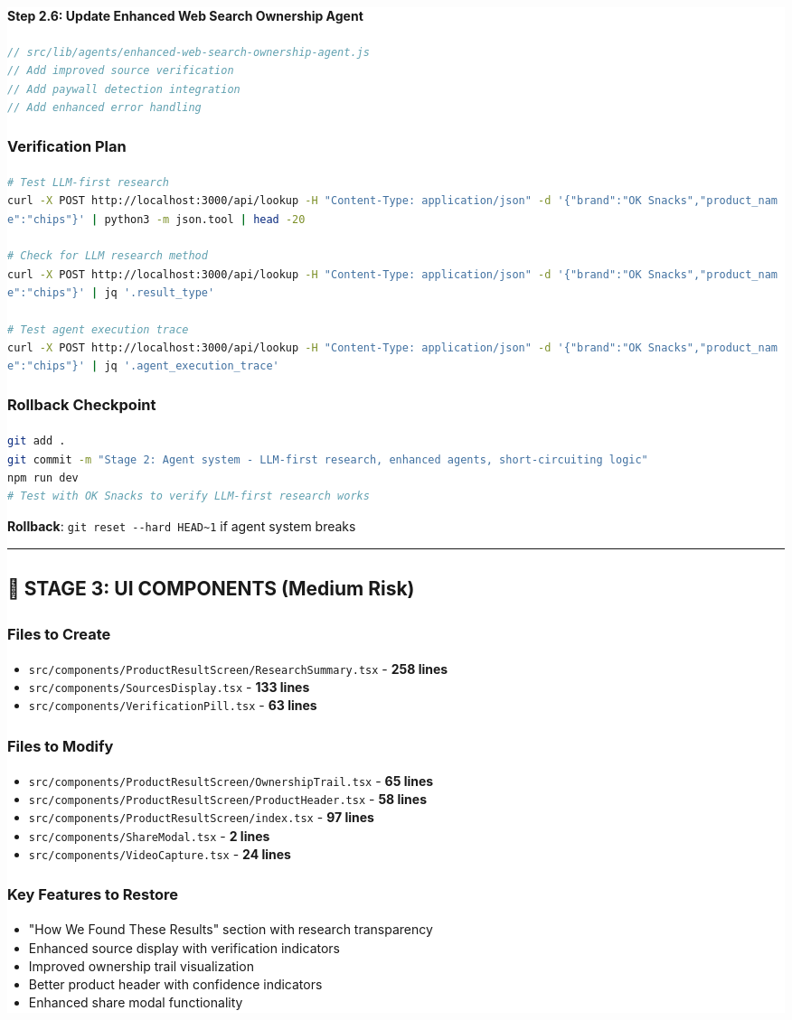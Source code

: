 #### **Step 2.6: Update Enhanced Web Search Ownership Agent**
```javascript
// src/lib/agents/enhanced-web-search-ownership-agent.js
// Add improved source verification
// Add paywall detection integration
// Add enhanced error handling
```

### **Verification Plan**
```bash
# Test LLM-first research
curl -X POST http://localhost:3000/api/lookup -H "Content-Type: application/json" -d '{"brand":"OK Snacks","product_name":"chips"}' | python3 -m json.tool | head -20

# Check for LLM research method
curl -X POST http://localhost:3000/api/lookup -H "Content-Type: application/json" -d '{"brand":"OK Snacks","product_name":"chips"}' | jq '.result_type'

# Test agent execution trace
curl -X POST http://localhost:3000/api/lookup -H "Content-Type: application/json" -d '{"brand":"OK Snacks","product_name":"chips"}' | jq '.agent_execution_trace'
```

### **Rollback Checkpoint**
```bash
git add .
git commit -m "Stage 2: Agent system - LLM-first research, enhanced agents, short-circuiting logic"
npm run dev
# Test with OK Snacks to verify LLM-first research works
```

**Rollback**: `git reset --hard HEAD~1` if agent system breaks

---

## **🎨 STAGE 3: UI COMPONENTS (Medium Risk)**

### **Files to Create**
- `src/components/ProductResultScreen/ResearchSummary.tsx` - **258 lines**
- `src/components/SourcesDisplay.tsx` - **133 lines**
- `src/components/VerificationPill.tsx` - **63 lines**

### **Files to Modify**
- `src/components/ProductResultScreen/OwnershipTrail.tsx` - **65 lines**
- `src/components/ProductResultScreen/ProductHeader.tsx` - **58 lines**
- `src/components/ProductResultScreen/index.tsx` - **97 lines**
- `src/components/ShareModal.tsx` - **2 lines**
- `src/components/VideoCapture.tsx` - **24 lines**

### **Key Features to Restore**
- "How We Found These Results" section with research transparency
- Enhanced source display with verification indicators
- Improved ownership trail visualization
- Better product header with confidence indicators
- Enhanced share modal functionality
